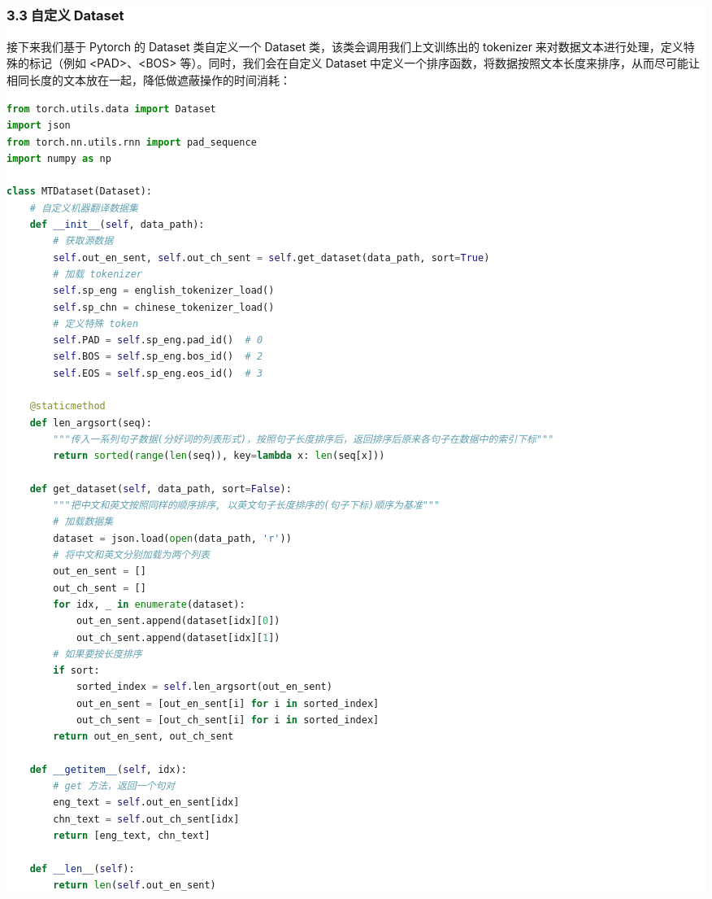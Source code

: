 ### 3.3 自定义 Dataset

接下来我们基于 Pytorch 的 Dataset 类自定义一个 Dataset 类，该类会调用我们上文训练出的 tokenizer 来对数据文本进行处理，定义特殊的标记（例如 \<PAD\>、\<BOS\> 等）。同时，我们会在自定义 Dataset 中定义一个排序函数，将数据按照文本长度来排序，从而尽可能让相同长度的文本放在一起，降低做遮蔽操作的时间消耗：

```python
from torch.utils.data import Dataset
import json
from torch.nn.utils.rnn import pad_sequence
import numpy as np

class MTDataset(Dataset):
    # 自定义机器翻译数据集
    def __init__(self, data_path):
        # 获取源数据
        self.out_en_sent, self.out_ch_sent = self.get_dataset(data_path, sort=True)
        # 加载 tokenizer
        self.sp_eng = english_tokenizer_load()
        self.sp_chn = chinese_tokenizer_load()
        # 定义特殊 token
        self.PAD = self.sp_eng.pad_id()  # 0
        self.BOS = self.sp_eng.bos_id()  # 2
        self.EOS = self.sp_eng.eos_id()  # 3

    @staticmethod
    def len_argsort(seq):
        """传入一系列句子数据(分好词的列表形式)，按照句子长度排序后，返回排序后原来各句子在数据中的索引下标"""
        return sorted(range(len(seq)), key=lambda x: len(seq[x]))

    def get_dataset(self, data_path, sort=False):
        """把中文和英文按照同样的顺序排序, 以英文句子长度排序的(句子下标)顺序为基准"""
        # 加载数据集
        dataset = json.load(open(data_path, 'r'))
        # 将中文和英文分别加载为两个列表
        out_en_sent = []
        out_ch_sent = []
        for idx, _ in enumerate(dataset):
            out_en_sent.append(dataset[idx][0])
            out_ch_sent.append(dataset[idx][1])
        # 如果要按长度排序
        if sort:
            sorted_index = self.len_argsort(out_en_sent)
            out_en_sent = [out_en_sent[i] for i in sorted_index]
            out_ch_sent = [out_ch_sent[i] for i in sorted_index]
        return out_en_sent, out_ch_sent

    def __getitem__(self, idx):
        # get 方法，返回一个句对
        eng_text = self.out_en_sent[idx]
        chn_text = self.out_ch_sent[idx]
        return [eng_text, chn_text]

    def __len__(self):
        return len(self.out_en_sent)
```
